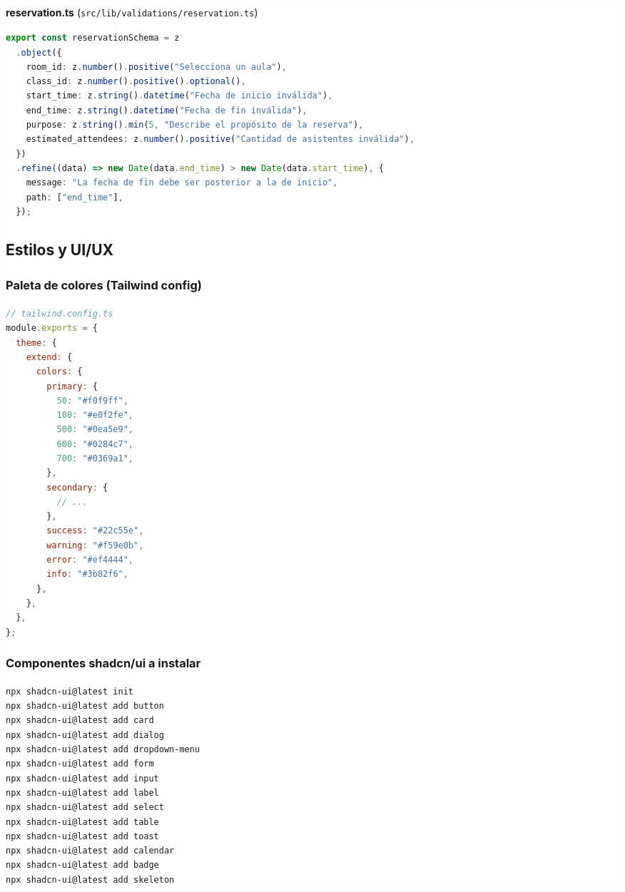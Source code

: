 **reservation.ts** (`src/lib/validations/reservation.ts`)

```typescript
export const reservationSchema = z
  .object({
    room_id: z.number().positive("Selecciona un aula"),
    class_id: z.number().positive().optional(),
    start_time: z.string().datetime("Fecha de inicio inválida"),
    end_time: z.string().datetime("Fecha de fin inválida"),
    purpose: z.string().min(5, "Describe el propósito de la reserva"),
    estimated_attendees: z.number().positive("Cantidad de asistentes inválida"),
  })
  .refine((data) => new Date(data.end_time) > new Date(data.start_time), {
    message: "La fecha de fin debe ser posterior a la de inicio",
    path: ["end_time"],
  });
```

## Estilos y UI/UX

### Paleta de colores (Tailwind config)

```javascript
// tailwind.config.ts
module.exports = {
  theme: {
    extend: {
      colors: {
        primary: {
          50: "#f0f9ff",
          100: "#e0f2fe",
          500: "#0ea5e9",
          600: "#0284c7",
          700: "#0369a1",
        },
        secondary: {
          // ...
        },
        success: "#22c55e",
        warning: "#f59e0b",
        error: "#ef4444",
        info: "#3b82f6",
      },
    },
  },
};
```

### Componentes shadcn/ui a instalar

```bash
npx shadcn-ui@latest init
npx shadcn-ui@latest add button
npx shadcn-ui@latest add card
npx shadcn-ui@latest add dialog
npx shadcn-ui@latest add dropdown-menu
npx shadcn-ui@latest add form
npx shadcn-ui@latest add input
npx shadcn-ui@latest add label
npx shadcn-ui@latest add select
npx shadcn-ui@latest add table
npx shadcn-ui@latest add toast
npx shadcn-ui@latest add calendar
npx shadcn-ui@latest add badge
npx shadcn-ui@latest add skeleton
```
